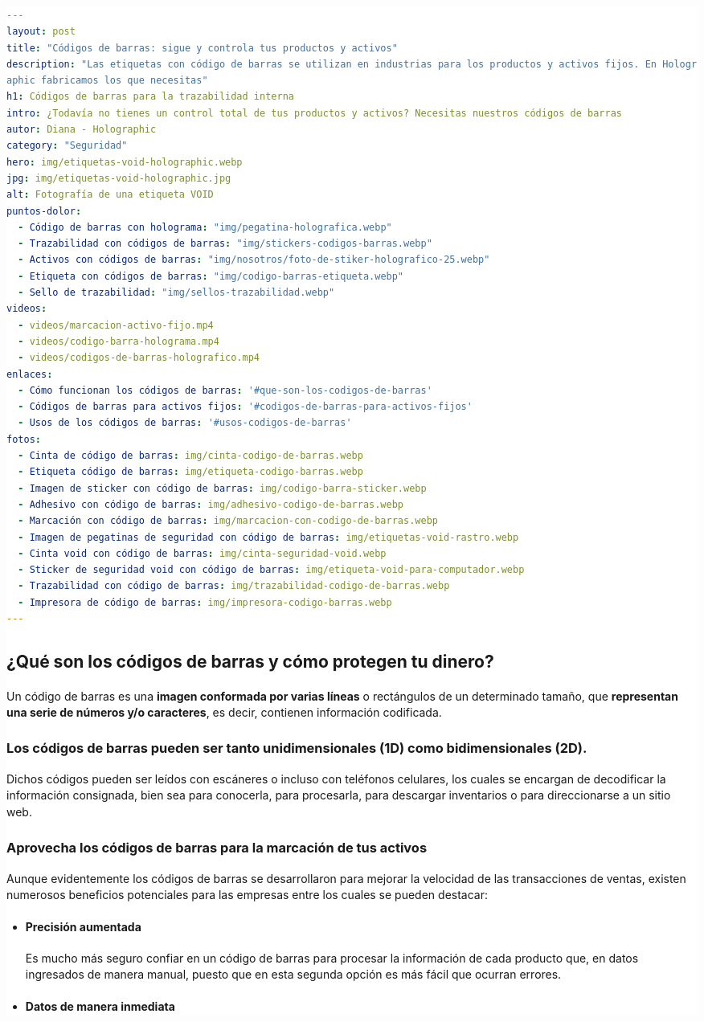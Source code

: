 ```yaml
---
layout: post
title: "Códigos de barras: sigue y controla tus productos y activos"
description: "Las etiquetas con código de barras se utilizan en industrias para los productos y activos fijos. En Holographic fabricamos los que necesitas"
h1: Códigos de barras para la trazabilidad interna
intro: ¿Todavía no tienes un control total de tus productos y activos? Necesitas nuestros códigos de barras
autor: Diana - Holographic
category: "Seguridad"
hero: img/etiquetas-void-holographic.webp
jpg: img/etiquetas-void-holographic.jpg
alt: Fotografía de una etiqueta VOID
puntos-dolor:
  - Código de barras con holograma: "img/pegatina-holografica.webp"
  - Trazabilidad con códigos de barras: "img/stickers-codigos-barras.webp"
  - Activos con códigos de barras: "img/nosotros/foto-de-stiker-holografico-25.webp"
  - Etiqueta con códigos de barras: "img/codigo-barras-etiqueta.webp"
  - Sello de trazabilidad: "img/sellos-trazabilidad.webp"
videos:
  - videos/marcacion-activo-fijo.mp4
  - videos/codigo-barra-holograma.mp4
  - videos/codigos-de-barras-holografico.mp4
enlaces:
  - Cómo funcionan los códigos de barras: '#que-son-los-codigos-de-barras'
  - Códigos de barras para activos fijos: '#codigos-de-barras-para-activos-fijos'
  - Usos de los códigos de barras: '#usos-codigos-de-barras'
fotos:
  - Cinta de código de barras: img/cinta-codigo-de-barras.webp
  - Etiqueta código de barras: img/etiqueta-codigo-barras.webp
  - Imagen de sticker con código de barras: img/codigo-barra-sticker.webp
  - Adhesivo con código de barras: img/adhesivo-codigo-de-barras.webp
  - Marcación con código de barras: img/marcacion-con-codigo-de-barras.webp
  - Imagen de pegatinas de seguridad con código de barras: img/etiquetas-void-rastro.webp
  - Cinta void con código de barras: img/cinta-seguridad-void.webp
  - Sticker de seguridad void con código de barras: img/etiqueta-void-para-computador.webp
  - Trazabilidad con código de barras: img/trazabilidad-codigo-de-barras.webp
  - Impresora de código de barras: img/impresora-codigo-barras.webp
---
```

<main class="wrapper flow" id="que-son-los-codigos-de-barras">
  <h2>¿Qué son los códigos de barras y cómo protegen tu dinero?</h2>
  <p>Un código de barras es una <strong>imagen conformada por varias líneas</strong> o rectángulos de un determinado tamaño, que <strong>representan una serie de números y/o caracteres</strong>, es decir, contienen información codificada.</p>
  <h3>Los códigos de barras pueden ser tanto unidimensionales (1D) como bidimensionales (2D).</h3>
  <p>Dichos códigos pueden ser leídos con escáneres o incluso con teléfonos celulares, los cuales se encargan de decodificar la información consignada, bien sea para conocerla, para procesarla, para descargar inventarios o para direccionarse a un sitio web.</p>
  <h3>Aprovecha los códigos de barras para la marcación de tus activos</h3>
  <p>Aunque evidentemente los códigos de barras se desarrollaron para mejorar la velocidad de las transacciones de ventas, existen numerosos beneficios potenciales para las empresas entre los cuales se pueden destacar:</p>
  <ul class="productos_beneficios">
    <li>
      <h4>Precisión aumentada</h4>
      <p>Es mucho más seguro confiar en un código de barras para procesar la información de cada producto que, en datos ingresados de manera manual, puesto que en esta segunda opción es más fácil que ocurran errores.</p>
    </li>
    <li>
      <h4>Datos de manera inmediata</h4>